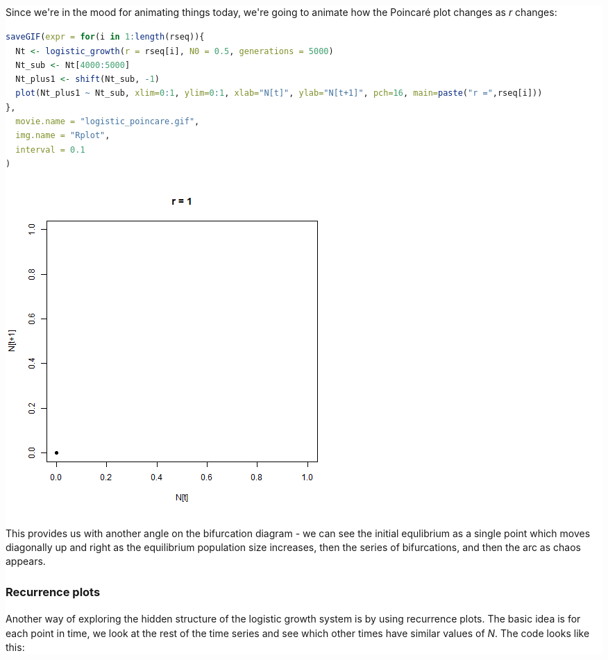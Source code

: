 Since we're in the mood for animating things today, we're going to animate how the Poincaré plot changes as $r$ changes:

```r
saveGIF(expr = for(i in 1:length(rseq)){
  Nt <- logistic_growth(r = rseq[i], N0 = 0.5, generations = 5000)
  Nt_sub <- Nt[4000:5000]
  Nt_plus1 <- shift(Nt_sub, -1)
  plot(Nt_plus1 ~ Nt_sub, xlim=0:1, ylim=0:1, xlab="N[t]", ylab="N[t+1]", pch=16, main=paste("r =",rseq[i]))
},
  movie.name = "logistic_poincare.gif",
  img.name = "Rplot",
  interval = 0.1
)
```

![](/assets/images/post_images/discrete_logistic_growth/logistic_poincare_v2.gif)

This provides us with another angle on the bifurcation diagram - we can see the initial equlibrium as a single point which moves diagonally up and right as the equilibrium population size increases, then the series of bifurcations, and then the arc as chaos appears.

### Recurrence plots

Another way of exploring the hidden structure of the logistic growth system is by using recurrence plots. The basic idea is for each point in time, we look at the rest of the time series and see which other times have similar values of $N$. The code looks like this:
